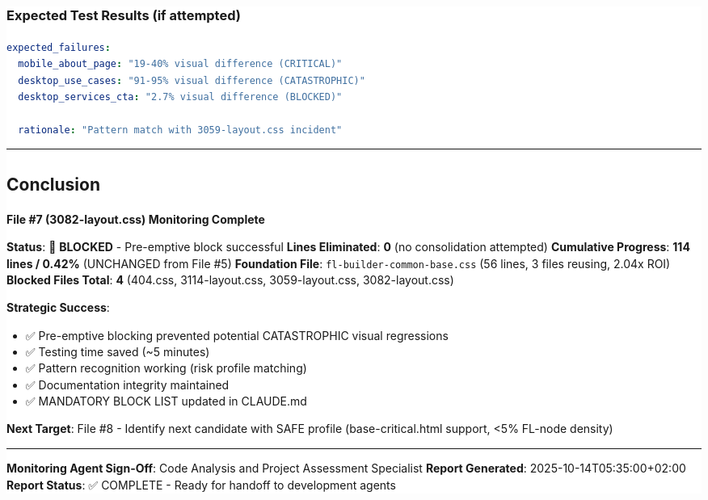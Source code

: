 ### Expected Test Results (if attempted)
```yaml
expected_failures:
  mobile_about_page: "19-40% visual difference (CRITICAL)"
  desktop_use_cases: "91-95% visual difference (CATASTROPHIC)"
  desktop_services_cta: "2.7% visual difference (BLOCKED)"

  rationale: "Pattern match with 3059-layout.css incident"
```

---

## Conclusion

**File #7 (3082-layout.css) Monitoring Complete**

**Status**: 🚫 **BLOCKED** - Pre-emptive block successful
**Lines Eliminated**: **0** (no consolidation attempted)
**Cumulative Progress**: **114 lines / 0.42%** (UNCHANGED from File #5)
**Foundation File**: `fl-builder-common-base.css` (56 lines, 3 files reusing, 2.04x ROI)
**Blocked Files Total**: **4** (404.css, 3114-layout.css, 3059-layout.css, 3082-layout.css)

**Strategic Success**:
- ✅ Pre-emptive blocking prevented potential CATASTROPHIC visual regressions
- ✅ Testing time saved (~5 minutes)
- ✅ Pattern recognition working (risk profile matching)
- ✅ Documentation integrity maintained
- ✅ MANDATORY BLOCK LIST updated in CLAUDE.md

**Next Target**: File #8 - Identify next candidate with SAFE profile (base-critical.html support, <5% FL-node density)

---

**Monitoring Agent Sign-Off**: Code Analysis and Project Assessment Specialist
**Report Generated**: 2025-10-14T05:35:00+02:00
**Report Status**: ✅ COMPLETE - Ready for handoff to development agents
